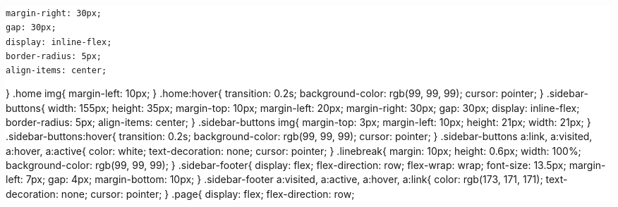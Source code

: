     margin-right: 30px;
    gap: 30px;
    display: inline-flex;
    border-radius: 5px;
    align-items: center;
}
.home img{
    margin-left: 10px;
}
.home:hover{
    transition: 0.2s;
    background-color: rgb(99, 99, 99);
    cursor: pointer;
}
.sidebar-buttons{
    width: 155px;
    height: 35px;
    margin-top: 10px;
    margin-left: 20px;
    margin-right: 30px;
    gap: 30px;
    display: inline-flex;
    border-radius: 5px;
    align-items: center;
}
.sidebar-buttons img{
    margin-top: 3px;
    margin-left: 10px;
    height: 21px;
    width: 21px;
}
.sidebar-buttons:hover{
    transition: 0.2s;
    background-color: rgb(99, 99, 99);
    cursor: pointer;
}
.sidebar-buttons a:link, a:visited, a:hover, a:active{
    color: white;
    text-decoration: none; 
    cursor: pointer;
}
.linebreak{
    margin: 10px;
    height: 0.6px;
    width: 100%;
    background-color: rgb(99, 99, 99);
}
.sidebar-footer{
    display: flex;
    flex-direction: row;
    flex-wrap: wrap;
    font-size: 13.5px;
    margin-left: 7px;
    gap: 4px;
    margin-bottom: 10px;
}
.sidebar-footer a:visited, a:active, a:hover, a:link{
    color: rgb(173, 171, 171);
    text-decoration: none;
    cursor: pointer;
}
.page{
    display: flex;
    flex-direction: row;